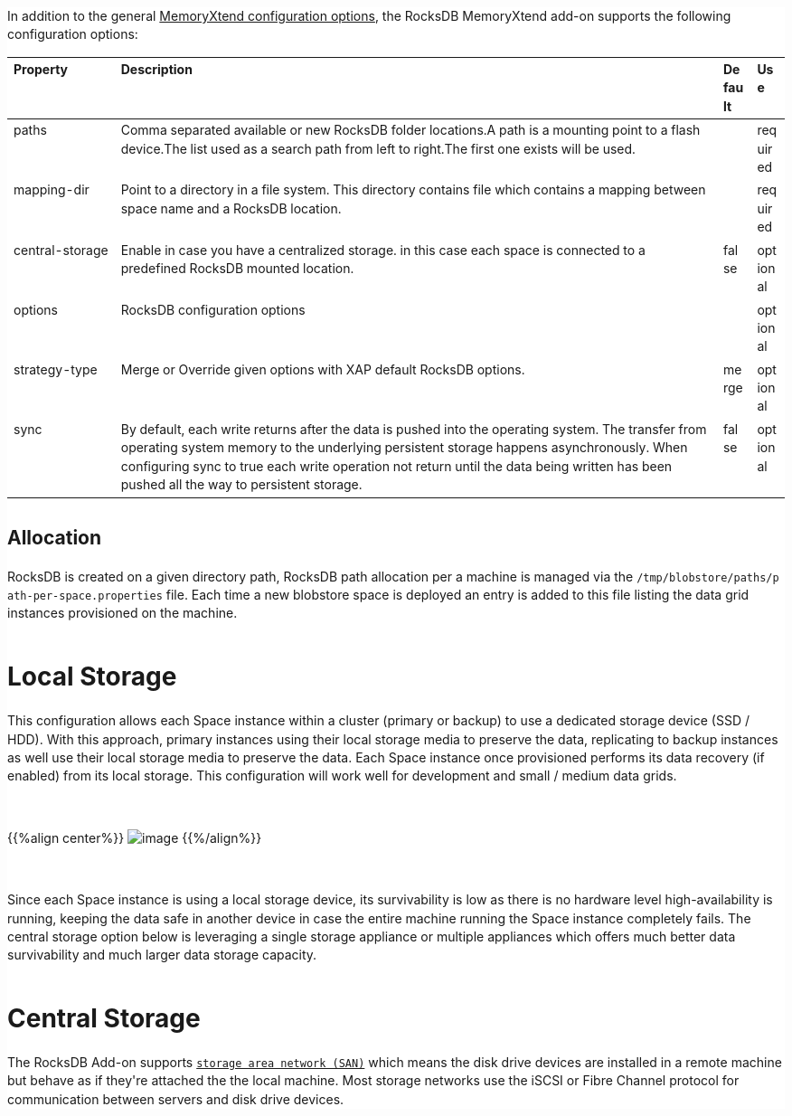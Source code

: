 In addition to the general [MemoryXtend configuration options](./memoryxtend.html#configuration), the RocksDB MemoryXtend add-on supports the following configuration options:

| Property               | Description                                               | Default | Use |
|:-----------------------|:----------------------------------------------------------|:--------|:--------|
| paths | Comma separated available or new RocksDB folder locations.A path is a mounting point to a flash device.The list used as a search path from left to right.The first one exists will be used. |  | required |
| mapping-dir | Point to a directory in a file system. This directory contains file which contains a mapping between space name and a RocksDB location. |  | required |
| <nobr>central-storage<nobr> | Enable in case you have a centralized storage. in this case each space is connected to a predefined RocksDB mounted location. | false | optional |
| options | RocksDB configuration options | | optional |  
| strategy-type |  Merge or Override given options with XAP default RocksDB options. | merge | optional | 
| sync |  By default, each write returns after the data is pushed into the operating system. The transfer from operating system memory to the underlying persistent storage happens asynchronously. When configuring sync to true each write operation not return until the data being written has been pushed all the way to persistent storage. | false | optional |                                

## Allocation

RocksDB is created on a given directory path, RocksDB path allocation per a machine is managed via the `/tmp/blobstore/paths/path-per-space.properties` file. Each time a new blobstore space is deployed an entry is added to this file listing the data grid instances provisioned on the machine.


# Local Storage

This configuration allows each Space instance within a cluster (primary or backup) to use a dedicated storage device (SSD / HDD). With this approach, primary instances using their local storage media to preserve the data, replicating to backup instances as well use their local storage media to preserve the data. Each Space instance once provisioned performs its data recovery (if enabled) from its local storage. This configuration will work well for development and small / medium data grids.


<br>

{{%align center%}}
![image](/attachment_files/blobstore/rockdb1.png)
{{%/align%}}

<br>

Since each Space instance is using a local storage device, its survivability is low as there is no hardware level high-availability is running, keeping the data safe in another device in case the entire machine running the Space instance completely fails. The central storage option below is leveraging a single storage appliance or multiple appliances which offers much better data survivability and much larger data storage capacity.


# Central Storage

The RocksDB Add-on supports [`storage area network (SAN)`](http://en.wikipedia.org/wiki/Storage_area_network) which means the disk drive devices are installed in a remote machine but behave as if they're attached the the local machine. Most storage networks use the iSCSI or Fibre Channel protocol for communication between servers and disk drive devices.
